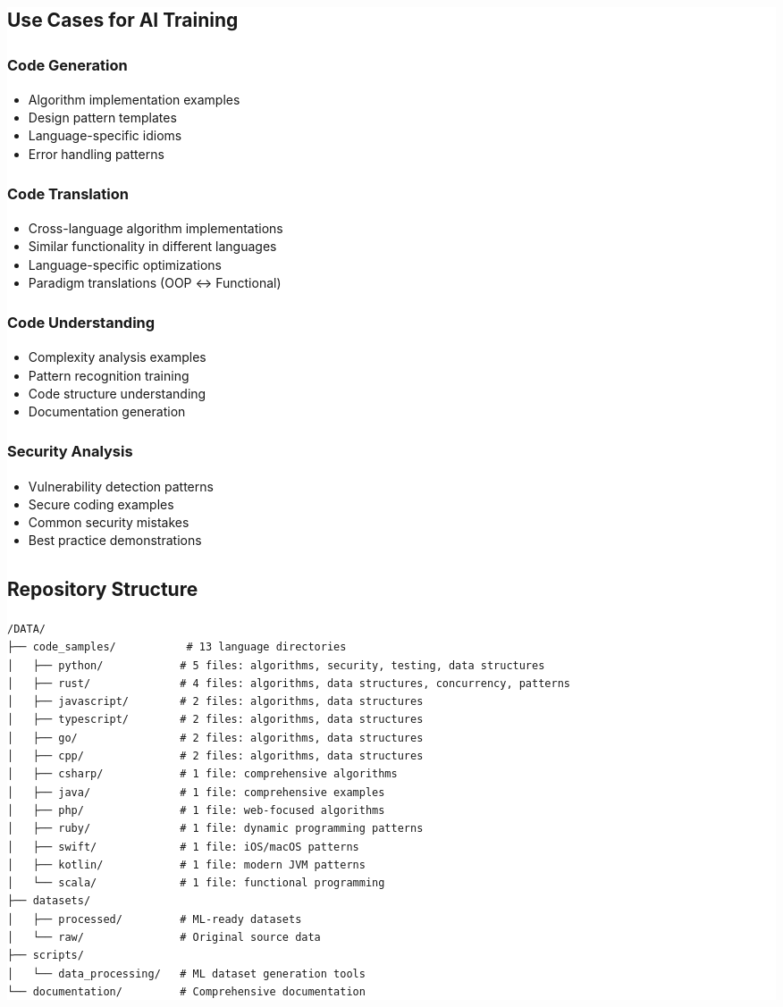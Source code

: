 ## Use Cases for AI Training

### Code Generation
- Algorithm implementation examples
- Design pattern templates
- Language-specific idioms
- Error handling patterns

### Code Translation
- Cross-language algorithm implementations
- Similar functionality in different languages
- Language-specific optimizations
- Paradigm translations (OOP ↔ Functional)

### Code Understanding
- Complexity analysis examples
- Pattern recognition training
- Code structure understanding
- Documentation generation

### Security Analysis
- Vulnerability detection patterns
- Secure coding examples
- Common security mistakes
- Best practice demonstrations

## Repository Structure

```
/DATA/
├── code_samples/           # 13 language directories
│   ├── python/            # 5 files: algorithms, security, testing, data structures
│   ├── rust/              # 4 files: algorithms, data structures, concurrency, patterns
│   ├── javascript/        # 2 files: algorithms, data structures
│   ├── typescript/        # 2 files: algorithms, data structures
│   ├── go/                # 2 files: algorithms, data structures
│   ├── cpp/               # 2 files: algorithms, data structures
│   ├── csharp/            # 1 file: comprehensive algorithms
│   ├── java/              # 1 file: comprehensive examples
│   ├── php/               # 1 file: web-focused algorithms
│   ├── ruby/              # 1 file: dynamic programming patterns
│   ├── swift/             # 1 file: iOS/macOS patterns
│   ├── kotlin/            # 1 file: modern JVM patterns
│   └── scala/             # 1 file: functional programming
├── datasets/
│   ├── processed/         # ML-ready datasets
│   └── raw/               # Original source data
├── scripts/
│   └── data_processing/   # ML dataset generation tools
└── documentation/         # Comprehensive documentation
```

